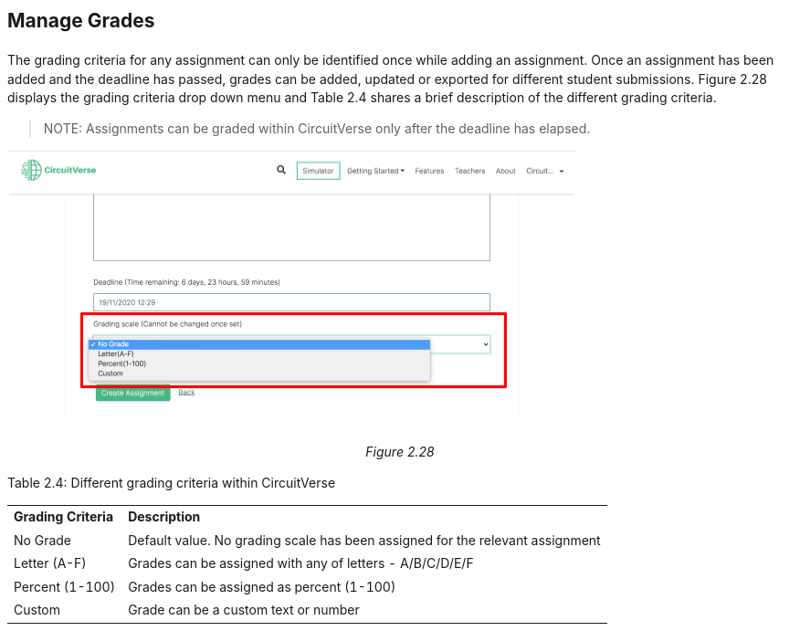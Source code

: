 ## Manage Grades

The grading criteria for any assignment can only be identified once while adding an assignment. Once an assignment has been added and the deadline has passed, grades can be added, updated or exported for different student submissions. Figure 2.28 displays the grading criteria drop down menu and Table 2.4 shares a brief description of the different grading criteria.

>NOTE: Assignments can be graded within CircuitVerse only after the deadline has elapsed. 

![](../images/img_chapter2/2.24.png)

<div align="center"> <em>Figure 2.28</em></div>


Table 2.4: Different grading criteria within CircuitVerse
<table>
  <tr>
   <td><strong>Grading Criteria</strong>
   </td>
   <td><strong>Description</strong>
   </td>
  </tr>
  <tr>
   <td>No Grade
   </td>
   <td>Default value. No grading scale has been assigned for the relevant assignment
   </td>
  </tr>
  <tr>
   <td>Letter (A-F)
   </td>
   <td>Grades can be assigned with any of letters - A/B/C/D/E/F
   </td>
  </tr>
  <tr>
   <td>Percent (1-100)
   </td>
   <td>Grades can be assigned as percent (1-100)
   </td>
  </tr>
  <tr>
   <td>Custom
   </td>
   <td>Grade can be a custom text or number
   </td>
  </tr>
</table>
